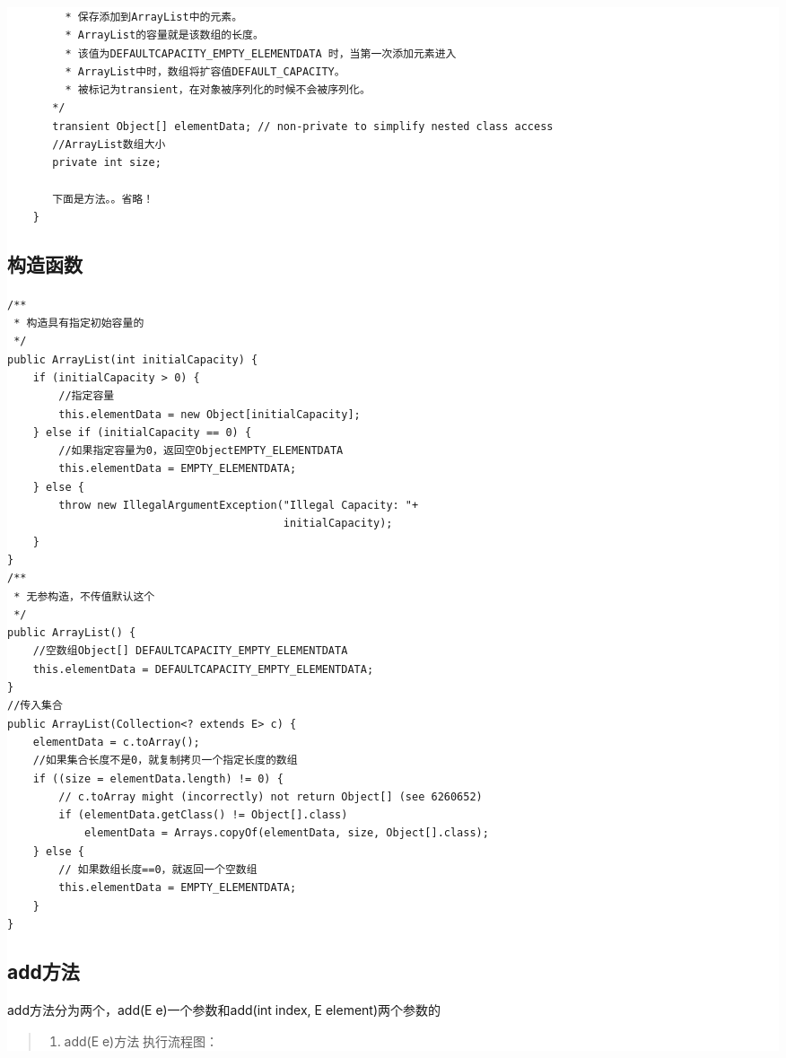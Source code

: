              * 保存添加到ArrayList中的元素。 
           	 * ArrayList的容量就是该数组的长度。 
           	 * 该值为DEFAULTCAPACITY_EMPTY_ELEMENTDATA 时，当第一次添加元素进入
           	 * ArrayList中时，数组将扩容值DEFAULT_CAPACITY。 
           	 * 被标记为transient，在对象被序列化的时候不会被序列化。
           */
           transient Object[] elementData; // non-private to simplify nested class access
           //ArrayList数组大小
           private int size;
            
           下面是方法。。省略！   
        } 
## 构造函数
        
    /**
     * 构造具有指定初始容量的
     */
    public ArrayList(int initialCapacity) {
        if (initialCapacity > 0) {
            //指定容量
            this.elementData = new Object[initialCapacity];
        } else if (initialCapacity == 0) {
            //如果指定容量为0，返回空ObjectEMPTY_ELEMENTDATA
            this.elementData = EMPTY_ELEMENTDATA;
        } else {
            throw new IllegalArgumentException("Illegal Capacity: "+
                                               initialCapacity);
        }
    }
    /**
     * 无参构造，不传值默认这个
     */
    public ArrayList() {
        //空数组Object[] DEFAULTCAPACITY_EMPTY_ELEMENTDATA
        this.elementData = DEFAULTCAPACITY_EMPTY_ELEMENTDATA;
    }
    //传入集合
    public ArrayList(Collection<? extends E> c) {
        elementData = c.toArray();
        //如果集合长度不是0，就复制拷贝一个指定长度的数组
        if ((size = elementData.length) != 0) {
            // c.toArray might (incorrectly) not return Object[] (see 6260652)
            if (elementData.getClass() != Object[].class)
                elementData = Arrays.copyOf(elementData, size, Object[].class);
        } else {
            // 如果数组长度==0，就返回一个空数组
            this.elementData = EMPTY_ELEMENTDATA;
        }
    }
## add方法
add方法分为两个，add(E e)一个参数和add(int index, E element)两个参数的  
> 1. add(E e)方法
执行流程图：  
